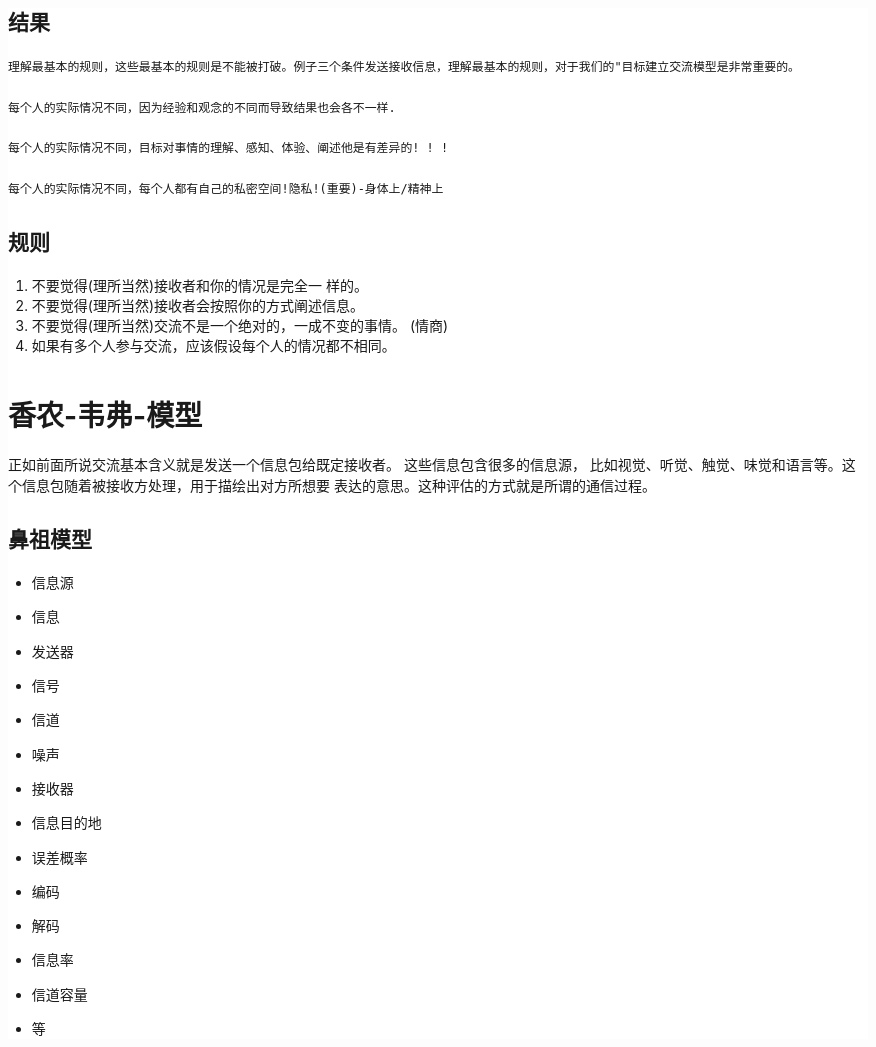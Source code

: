 ## 结果

```
理解最基本的规则，这些最基本的规则是不能被打破。例子三个条件发送接收信息，理解最基本的规则，对于我们的"目标建立交流模型是非常重要的。

每个人的实际情况不同，因为经验和观念的不同而导致结果也会各不一样.

每个人的实际情况不同，目标对事情的理解、感知、体验、阐述他是有差异的! ! !

每个人的实际情况不同，每个人都有自己的私密空间!隐私!(重要)-身体上/精神上
```

## 规则

1. 不要觉得(理所当然)接收者和你的情况是完全一 样的。
2. 不要觉得(理所当然)接收者会按照你的方式阐述信息。
3. 不要觉得(理所当然)交流不是一个绝对的，一成不变的事情。 (情商)
4. 如果有多个人参与交流，应该假设每个人的情况都不相同。

# 香农-韦弗-模型

正如前面所说交流基本含义就是发送一个信息包给既定接收者。 这些信息包含很多的信息源，
比如视觉、听觉、触觉、味觉和语言等。这个信息包随着被接收方处理，用于描绘出对方所想要
表达的意思。这种评估的方式就是所谓的通信过程。



## 鼻祖模型

- 信息源

- 信息

- 发送器

- 信号

- 信道

- 噪声

- 接收器

- 信息目的地

- 误差概率

- 编码

- 解码

- 信息率

- 信道容量

- 等
